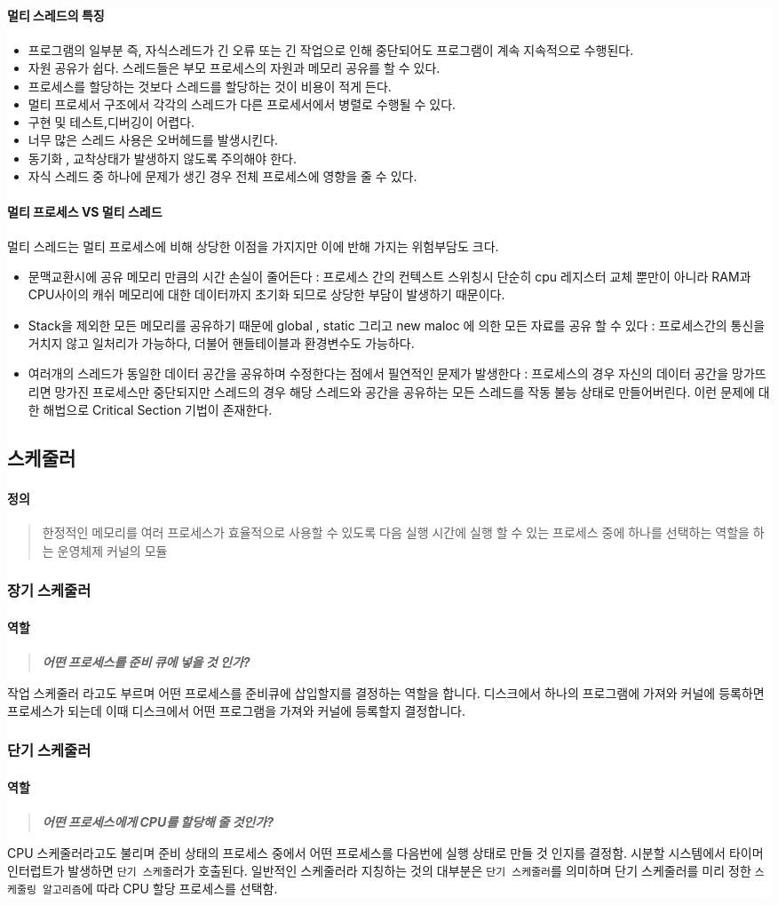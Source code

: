 #### 멀티 스레드의 특징 

- 프로그램의 일부분 즉, 자식스레드가 긴 오류 또는 긴 작업으로 인해 중단되어도 프로그램이 계속 지속적으로 수행된다.
- 자원 공유가 쉽다. 스레드들은 부모 프로세스의 자원과 메모리 공유를 할 수 있다.
- 프로세스를 할당하는 것보다 스레드를 할당하는 것이 비용이 적게 든다.
- 멀티 프로세서 구조에서 각각의 스레드가 다른 프로세서에서 병렬로 수행될 수 있다.
- 구현 및 테스트,디버깅이 어렵다.
- 너무 많은 스레드 사용은 오버헤드를 발생시킨다.
- 동기화 , 교착상태가 발생하지 않도록 주의해야 한다.
- 자식 스레드 중 하나에 문제가 생긴 경우 전체 프로세스에 영향을 줄 수 있다. 

#### 멀티 프로세스 VS 멀티 스레드

멀티 스레드는 멀티 프로세스에 비해 상당한 이점을 가지지만 이에 반해 가지는 위험부담도 크다.

- 문맥교환시에 공유 메모리 만큼의 시간 손실이 줄어든다 : 프로세스 간의 컨텍스트 스위칭시 단순히 cpu 레지스터 교체 뿐만이 아니라 RAM과 CPU사이의 캐쉬 메모리에 대한 데이터까지 초기화 되므로 상당한 부담이 발생하기 때문이다.

- Stack을 제외한 모든 메모리를 공유하기 때문에 global , static 그리고 new maloc 에 의한 모든 자료를 공유 할 수 있다 : 프로세스간의 통신을 거치지 않고 일처리가 가능하다, 더불어 핸들테이블과 환경변수도 가능하다.

- 여러개의 스레드가 동일한 데이터 공간을 공유하며 수정한다는 점에서 필연적인 문제가 발생한다 : 프로세스의 경우 자신의 데이터 공간을 망가뜨리면 망가진  프로세스만 중단되지만 스레드의 경우 해당 스레드와 공간을 공유하는 모든 스레드를 작동 불능 상태로 만들어버린다. 이런 문제에 대한 해법으로 Critical Section 기법이 존재한다.

  

## 스케줄러



#### 정의

> 한정적인 메모리를 여러 프로세스가 효율적으로 사용할 수 있도록 다음 실행 시간에 실행 할 수 있는 프로세스 중에 하나를 선택하는 역할을 하는 운영체제 커널의 모듈



### 장기 스케줄러



#### 역할

> ***어떤 프로세스를 준비 큐에 넣을 것 인가?***

작업 스케줄러 라고도 부르며 어떤 프로세스를 준비큐에 삽입할지를 결정하는 역할을 합니다. 디스크에서 하나의 프로그램에 가져와 커널에 등록하면 프로세스가 되는데 이때 디스크에서 어떤 프로그램을 가져와 커널에 등록할지 결정합니다.



### 단기 스케줄러



#### 역할

> ***어떤 프로세스에게 CPU를 할당해 줄 것인가?***

CPU 스케줄러라고도 불리며 준비 상태의 프로세스 중에서 어떤 프로세스를 다음번에 실행 상태로 만들 것 인지를 결정함. 시분할 시스템에서 타이머 인터럽트가 발생하면 `단기 스케줄`러가 호출된다. 일반적인 스케줄러라 지칭하는 것의 대부분은 `단기 스케줄러`를 의미하며 단기 스케줄러를 미리 정한 `스케줄링 알고리즘`에 따라 CPU 할당 프로세스를 선택함.
